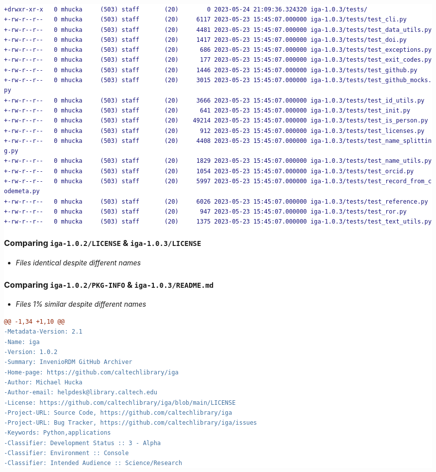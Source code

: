 ```diff
+drwxr-xr-x   0 mhucka     (503) staff       (20)        0 2023-05-24 21:09:36.324320 iga-1.0.3/tests/
+-rw-r--r--   0 mhucka     (503) staff       (20)     6117 2023-05-23 15:45:07.000000 iga-1.0.3/tests/test_cli.py
+-rw-r--r--   0 mhucka     (503) staff       (20)     4481 2023-05-23 15:45:07.000000 iga-1.0.3/tests/test_data_utils.py
+-rw-r--r--   0 mhucka     (503) staff       (20)     1417 2023-05-23 15:45:07.000000 iga-1.0.3/tests/test_doi.py
+-rw-r--r--   0 mhucka     (503) staff       (20)      686 2023-05-23 15:45:07.000000 iga-1.0.3/tests/test_exceptions.py
+-rw-r--r--   0 mhucka     (503) staff       (20)      177 2023-05-23 15:45:07.000000 iga-1.0.3/tests/test_exit_codes.py
+-rw-r--r--   0 mhucka     (503) staff       (20)     1446 2023-05-23 15:45:07.000000 iga-1.0.3/tests/test_github.py
+-rw-r--r--   0 mhucka     (503) staff       (20)     3015 2023-05-23 15:45:07.000000 iga-1.0.3/tests/test_github_mocks.py
+-rw-r--r--   0 mhucka     (503) staff       (20)     3666 2023-05-23 15:45:07.000000 iga-1.0.3/tests/test_id_utils.py
+-rw-r--r--   0 mhucka     (503) staff       (20)      641 2023-05-23 15:45:07.000000 iga-1.0.3/tests/test_init.py
+-rw-r--r--   0 mhucka     (503) staff       (20)    49214 2023-05-23 15:45:07.000000 iga-1.0.3/tests/test_is_person.py
+-rw-r--r--   0 mhucka     (503) staff       (20)      912 2023-05-23 15:45:07.000000 iga-1.0.3/tests/test_licenses.py
+-rw-r--r--   0 mhucka     (503) staff       (20)     4408 2023-05-23 15:45:07.000000 iga-1.0.3/tests/test_name_splitting.py
+-rw-r--r--   0 mhucka     (503) staff       (20)     1829 2023-05-23 15:45:07.000000 iga-1.0.3/tests/test_name_utils.py
+-rw-r--r--   0 mhucka     (503) staff       (20)     1054 2023-05-23 15:45:07.000000 iga-1.0.3/tests/test_orcid.py
+-rw-r--r--   0 mhucka     (503) staff       (20)     5997 2023-05-23 15:45:07.000000 iga-1.0.3/tests/test_record_from_codemeta.py
+-rw-r--r--   0 mhucka     (503) staff       (20)     6026 2023-05-23 15:45:07.000000 iga-1.0.3/tests/test_reference.py
+-rw-r--r--   0 mhucka     (503) staff       (20)      947 2023-05-23 15:45:07.000000 iga-1.0.3/tests/test_ror.py
+-rw-r--r--   0 mhucka     (503) staff       (20)     1375 2023-05-23 15:45:07.000000 iga-1.0.3/tests/test_text_utils.py
```

### Comparing `iga-1.0.2/LICENSE` & `iga-1.0.3/LICENSE`

 * *Files identical despite different names*

### Comparing `iga-1.0.2/PKG-INFO` & `iga-1.0.3/README.md`

 * *Files 1% similar despite different names*

```diff
@@ -1,34 +1,10 @@
-Metadata-Version: 2.1
-Name: iga
-Version: 1.0.2
-Summary: InvenioRDM GitHub Archiver
-Home-page: https://github.com/caltechlibrary/iga
-Author: Michael Hucka
-Author-email: helpdesk@library.caltech.edu
-License: https://github.com/caltechlibrary/iga/blob/main/LICENSE
-Project-URL: Source Code, https://github.com/caltechlibrary/iga
-Project-URL: Bug Tracker, https://github.com/caltechlibrary/iga/issues
-Keywords: Python,applications
-Classifier: Development Status :: 3 - Alpha
-Classifier: Environment :: Console
-Classifier: Intended Audience :: Science/Research
```